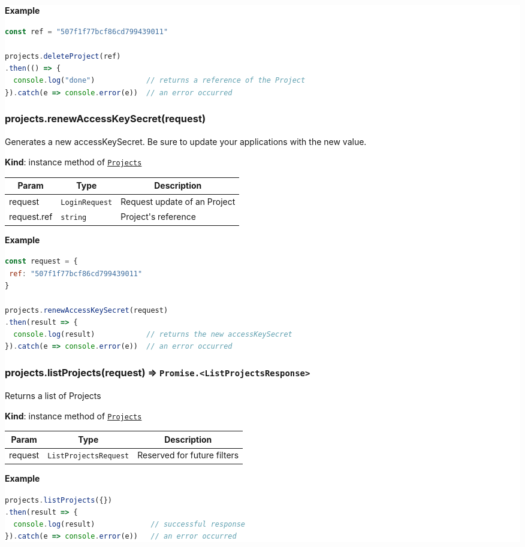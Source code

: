 **Example**  
```js
const ref = "507f1f77bcf86cd799439011"

projects.deleteProject(ref)
.then(() => {
  console.log("done")            // returns a reference of the Project
}).catch(e => console.error(e))  // an error occurred
```
<a name="Projects+renewAccessKeySecret"></a>

### projects.renewAccessKeySecret(request)
Generates a new accessKeySecret. Be sure to update your applications with the new value.

**Kind**: instance method of [<code>Projects</code>](#Projects)  

| Param | Type | Description |
| --- | --- | --- |
| request | <code>LoginRequest</code> | Request update of an Project |
| request.ref | <code>string</code> | Project's reference |

**Example**  
```js
const request = {
 ref: "507f1f77bcf86cd799439011"
}

projects.renewAccessKeySecret(request)
.then(result => {
  console.log(result)            // returns the new accessKeySecret
}).catch(e => console.error(e))  // an error occurred
```
<a name="Projects+listProjects"></a>

### projects.listProjects(request) ⇒ <code>Promise.&lt;ListProjectsResponse&gt;</code>
Returns a list of Projects

**Kind**: instance method of [<code>Projects</code>](#Projects)  

| Param | Type | Description |
| --- | --- | --- |
| request | <code>ListProjectsRequest</code> | Reserved for future filters |

**Example**  
```js
projects.listProjects({})
.then(result => {
  console.log(result)             // successful response
}).catch(e => console.error(e))   // an error occurred
```
<a name="Projects+createProject"></a>
